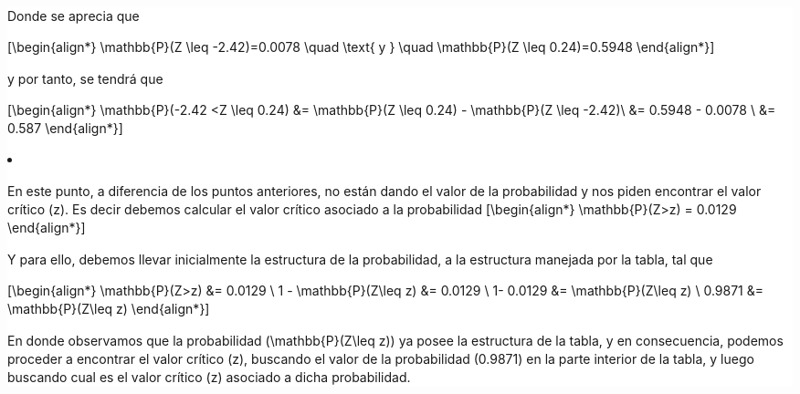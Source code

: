Donde se aprecia que

\[\begin{align*}
\mathbb{P}(Z \leq -2.42)=0.0078 \quad \text{ y } \quad \mathbb{P}(Z \leq 0.24)=0.5948
\end{align*}\]

y por tanto, se tendrá que

\[\begin{align*}
\mathbb{P}(-2.42 <Z \leq 0.24) &= \mathbb{P}(Z \leq 0.24) - \mathbb{P}(Z \leq -2.42)\\
                               &= 0.5948 - 0.0078  \\
                               &= 0.587
\end{align*}\]
</li>
<li>

En este punto, a diferencia de los puntos anteriores, no están dando el
valor de la probabilidad y nos piden encontrar el valor crítico \(z\).
Es decir debemos calcular el valor crítico asociado a la probabilidad
\[\begin{align*}
\mathbb{P}(Z>z) = 0.0129
\end{align*}\]

Y para ello, debemos llevar inicialmente la estructura de la
probabilidad, a la estructura manejada por la tabla, tal que

\[\begin{align*}
\mathbb{P}(Z>z) &= 0.0129 \\
1 - \mathbb{P}(Z\leq z) &= 0.0129 \\
1- 0.0129 &= \mathbb{P}(Z\leq z) \\
0.9871 &= \mathbb{P}(Z\leq z)
\end{align*}\]

En donde observamos que la probabilidad \(\mathbb{P}(Z\leq z)\) ya posee
la estructura de la tabla, y en consecuencia, podemos proceder a
encontrar el valor crítico \(z\), buscando el valor de la probabilidad
\(0.9871\) en la parte interior de la tabla, y luego buscando cual es el
valor crítico \(z\) asociado a dicha probabilidad.
